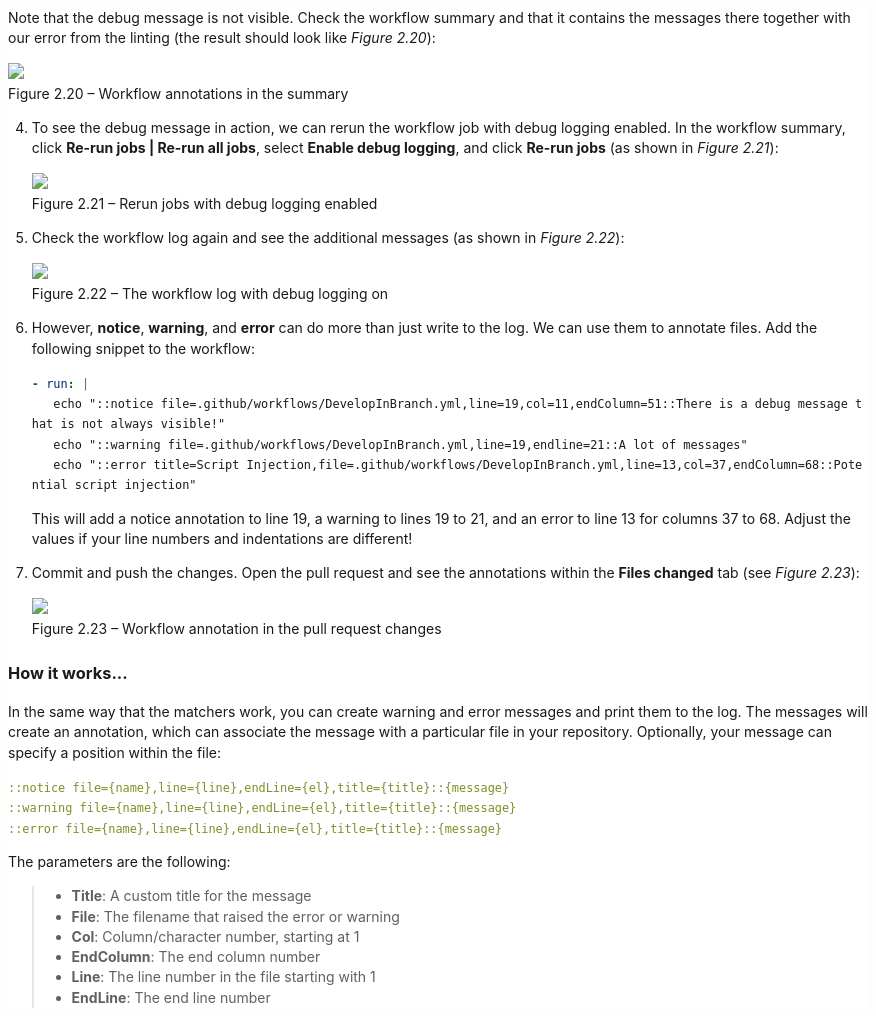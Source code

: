    Note that the debug message is not visible. Check the workflow summary and that it contains the messages there together with our error from the linting (the result should look like *Figure 2.20*):

   ![](https://static.packt-cdn.com/products/9781835468944/graphics/image/B21738_02_20.jpg)<br>
   Figure 2.20 – Workflow annotations in the summary

4. To see the debug message in action, we can rerun the workflow job with debug logging enabled. In the workflow summary, click **Re-run jobs | Re-run all jobs**, select **Enable debug logging**, and click **Re-run jobs** (as shown in *Figure 2.21*):

   ![](https://static.packt-cdn.com/products/9781835468944/graphics/image/B21738_02_21.jpg)<br>
   Figure 2.21 – Rerun jobs with debug logging enabled

5. Check the workflow log again and see the additional messages (as shown in *Figure 2.22*):

   ![](https://static.packt-cdn.com/products/9781835468944/graphics/image/B21738_02_22.jpg)<br>
   Figure 2.22 – The workflow log with debug logging on

6. However, **notice**, **warning**, and **error** can do more than just write to the log. We can use them to annotate files. Add the following snippet to the workflow:

   ```yml
   - run: |
      echo "::notice file=.github/workflows/DevelopInBranch.yml,line=19,col=11,endColumn=51::There is a debug message that is not always visible!"
      echo "::warning file=.github/workflows/DevelopInBranch.yml,line=19,endline=21::A lot of messages"
      echo "::error title=Script Injection,file=.github/workflows/DevelopInBranch.yml,line=13,col=37,endColumn=68::Potential script injection"
   ```

   This will add a notice annotation to line 19, a warning to lines 19 to 21, and an error to line 13 for columns 37 to 68. Adjust the values if your line numbers and indentations are different!

7. Commit and push the changes. Open the pull request and see the annotations within the **Files changed** tab (see *Figure 2.23*):

   ![](https://static.packt-cdn.com/products/9781835468944/graphics/image/B21738_02_23.jpg)<br>
   Figure 2.23 – Workflow annotation in the pull request changes

### How it works...

In the same way that the matchers work, you can create warning and error messages and print them to the log. The messages will create an annotation, which can associate the message with a particular file in your repository. Optionally, your message can specify a position within the file:

```yml
::notice file={name},line={line},endLine={el},title={title}::{message}
::warning file={name},line={line},endLine={el},title={title}::{message}
::error file={name},line={line},endLine={el},title={title}::{message}
```

The parameters are the following:

> * **Title**: A custom title for the message
> * **File**: The filename that raised the error or warning
> * **Col**: Column/character number, starting at 1
> * **EndColumn**: The end column number
> * **Line**: The line number in the file starting with 1
> * **EndLine**: The end line number
